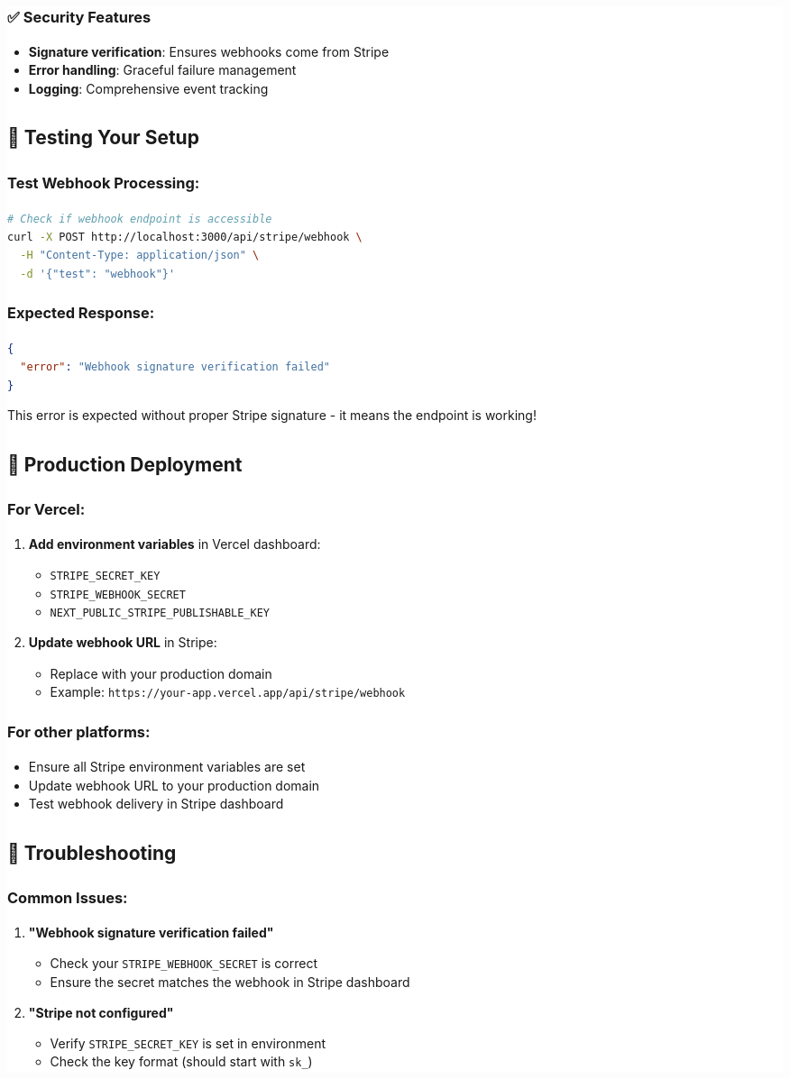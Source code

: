 ### ✅ Security Features
- **Signature verification**: Ensures webhooks come from Stripe
- **Error handling**: Graceful failure management
- **Logging**: Comprehensive event tracking

## 🧪 Testing Your Setup

### Test Webhook Processing:
```bash
# Check if webhook endpoint is accessible
curl -X POST http://localhost:3000/api/stripe/webhook \
  -H "Content-Type: application/json" \
  -d '{"test": "webhook"}'
```

### Expected Response:
```json
{
  "error": "Webhook signature verification failed"
}
```
This error is expected without proper Stripe signature - it means the endpoint is working!

## 🚀 Production Deployment

### For Vercel:
1. **Add environment variables** in Vercel dashboard:
   - `STRIPE_SECRET_KEY`
   - `STRIPE_WEBHOOK_SECRET`
   - `NEXT_PUBLIC_STRIPE_PUBLISHABLE_KEY`

2. **Update webhook URL** in Stripe:
   - Replace with your production domain
   - Example: `https://your-app.vercel.app/api/stripe/webhook`

### For other platforms:
- Ensure all Stripe environment variables are set
- Update webhook URL to your production domain
- Test webhook delivery in Stripe dashboard

## 🔧 Troubleshooting

### Common Issues:

1. **"Webhook signature verification failed"**
   - Check your `STRIPE_WEBHOOK_SECRET` is correct
   - Ensure the secret matches the webhook in Stripe dashboard

2. **"Stripe not configured"**
   - Verify `STRIPE_SECRET_KEY` is set in environment
   - Check the key format (should start with `sk_`)
